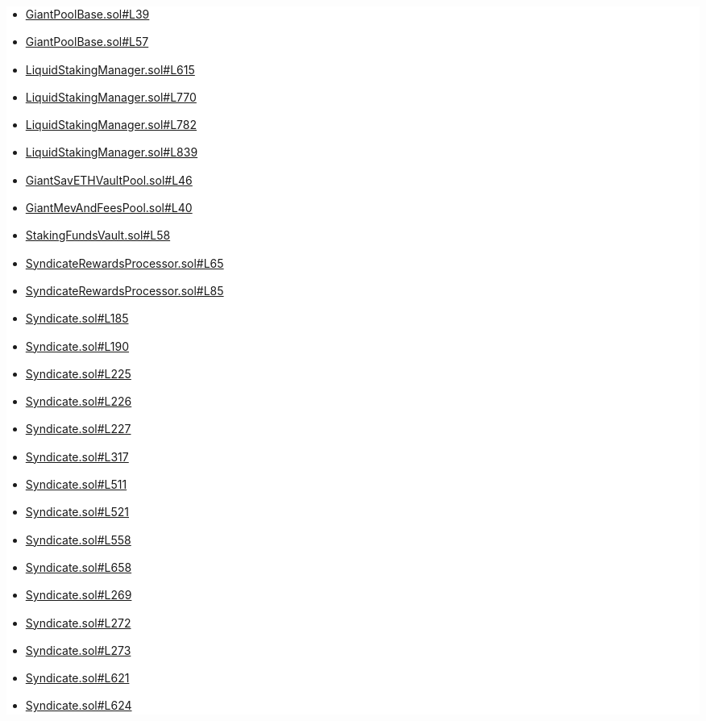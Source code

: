 - [GiantPoolBase.sol#L39](https://github.com/code-423n4/2022-11-stakehouse/blob/main/contracts/liquid-staking/GiantPoolBase.sol#L39)
- [GiantPoolBase.sol#L57](https://github.com/code-423n4/2022-11-stakehouse/blob/main/contracts/liquid-staking/GiantPoolBase.sol#L57)

- [LiquidStakingManager.sol#L615](https://github.com/code-423n4/2022-11-stakehouse/blob/main/contracts/liquid-staking/LiquidStakingManager.sol#L615)
- [LiquidStakingManager.sol#L770](https://github.com/code-423n4/2022-11-stakehouse/blob/main/contracts/liquid-staking/LiquidStakingManager.sol#L770)
- [LiquidStakingManager.sol#L782](https://github.com/code-423n4/2022-11-stakehouse/blob/main/contracts/liquid-staking/LiquidStakingManager.sol#L782)
- [LiquidStakingManager.sol#L839](https://github.com/code-423n4/2022-11-stakehouse/blob/main/contracts/liquid-staking/LiquidStakingManager.sol#L839)

- [GiantSavETHVaultPool.sol#L46](https://github.com/code-423n4/2022-11-stakehouse/blob/main/contracts/liquid-staking/GiantSavETHVaultPool.sol#L46)

- [GiantMevAndFeesPool.sol#L40](https://github.com/code-423n4/2022-11-stakehouse/blob/main/contracts/liquid-staking/GiantMevAndFeesPool.sol#L40)

- [StakingFundsVault.sol#L58](https://github.com/code-423n4/2022-11-stakehouse/blob/main/contracts/liquid-staking/StakingFundsVault.sol#L58)

- [SyndicateRewardsProcessor.sol#L65](https://github.com/code-423n4/2022-11-stakehouse/blob/main/contracts/liquid-staking/SyndicateRewardsProcessor.sol#L65)
- [SyndicateRewardsProcessor.sol#L85](https://github.com/code-423n4/2022-11-stakehouse/blob/main/contracts/liquid-staking/SyndicateRewardsProcessor.sol#L85)

- [Syndicate.sol#L185](https://github.com/code-423n4/2022-11-stakehouse/blob/main/contracts/syndicate/Syndicate.sol#L185)
- [Syndicate.sol#L190](https://github.com/code-423n4/2022-11-stakehouse/blob/main/contracts/syndicate/Syndicate.sol#L190)
- [Syndicate.sol#L225](https://github.com/code-423n4/2022-11-stakehouse/blob/main/contracts/syndicate/Syndicate.sol#L225)
- [Syndicate.sol#L226](https://github.com/code-423n4/2022-11-stakehouse/blob/main/contracts/syndicate/Syndicate.sol#L226)
- [Syndicate.sol#L227](https://github.com/code-423n4/2022-11-stakehouse/blob/main/contracts/syndicate/Syndicate.sol#L227)
- [Syndicate.sol#L317](https://github.com/code-423n4/2022-11-stakehouse/blob/main/contracts/syndicate/Syndicate.sol#L317)
- [Syndicate.sol#L511](https://github.com/code-423n4/2022-11-stakehouse/blob/main/contracts/syndicate/Syndicate.sol#L511)
- [Syndicate.sol#L521](https://github.com/code-423n4/2022-11-stakehouse/blob/main/contracts/syndicate/Syndicate.sol#L521)
- [Syndicate.sol#L558](https://github.com/code-423n4/2022-11-stakehouse/blob/main/contracts/syndicate/Syndicate.sol#L558)
- [Syndicate.sol#L658](https://github.com/code-423n4/2022-11-stakehouse/blob/main/contracts/syndicate/Syndicate.sol#L658)

- [Syndicate.sol#L269](https://github.com/code-423n4/2022-11-stakehouse/blob/main/contracts/syndicate/Syndicate.sol#L269)
- [Syndicate.sol#L272](https://github.com/code-423n4/2022-11-stakehouse/blob/main/contracts/syndicate/Syndicate.sol#L272)
- [Syndicate.sol#L273](https://github.com/code-423n4/2022-11-stakehouse/blob/main/contracts/syndicate/Syndicate.sol#L273)
- [Syndicate.sol#L621](https://github.com/code-423n4/2022-11-stakehouse/blob/main/contracts/syndicate/Syndicate.sol#L621)
- [Syndicate.sol#L624](https://github.com/code-423n4/2022-11-stakehouse/blob/main/contracts/syndicate/Syndicate.sol#L624)

